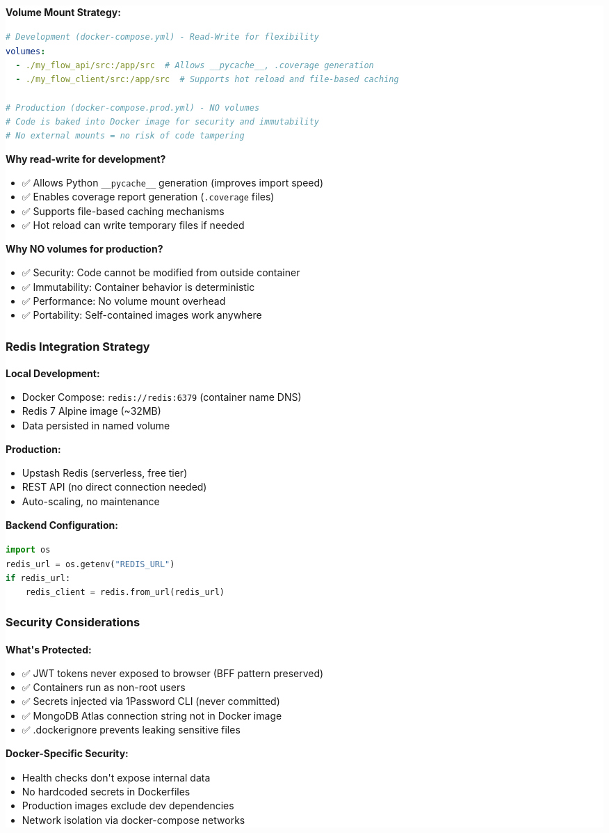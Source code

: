 **Volume Mount Strategy:**
```yaml
# Development (docker-compose.yml) - Read-Write for flexibility
volumes:
  - ./my_flow_api/src:/app/src  # Allows __pycache__, .coverage generation
  - ./my_flow_client/src:/app/src  # Supports hot reload and file-based caching

# Production (docker-compose.prod.yml) - NO volumes
# Code is baked into Docker image for security and immutability
# No external mounts = no risk of code tampering
```

**Why read-write for development?**
- ✅ Allows Python `__pycache__` generation (improves import speed)
- ✅ Enables coverage report generation (`.coverage` files)
- ✅ Supports file-based caching mechanisms
- ✅ Hot reload can write temporary files if needed

**Why NO volumes for production?**
- ✅ Security: Code cannot be modified from outside container
- ✅ Immutability: Container behavior is deterministic
- ✅ Performance: No volume mount overhead
- ✅ Portability: Self-contained images work anywhere

### Redis Integration Strategy

**Local Development:**
- Docker Compose: `redis://redis:6379` (container name DNS)
- Redis 7 Alpine image (~32MB)
- Data persisted in named volume

**Production:**
- Upstash Redis (serverless, free tier)
- REST API (no direct connection needed)
- Auto-scaling, no maintenance

**Backend Configuration:**
```python
import os
redis_url = os.getenv("REDIS_URL")
if redis_url:
    redis_client = redis.from_url(redis_url)
```

### Security Considerations

**What's Protected:**
- ✅ JWT tokens never exposed to browser (BFF pattern preserved)
- ✅ Containers run as non-root users
- ✅ Secrets injected via 1Password CLI (never committed)
- ✅ MongoDB Atlas connection string not in Docker image
- ✅ .dockerignore prevents leaking sensitive files

**Docker-Specific Security:**
- Health checks don't expose internal data
- No hardcoded secrets in Dockerfiles
- Production images exclude dev dependencies
- Network isolation via docker-compose networks
